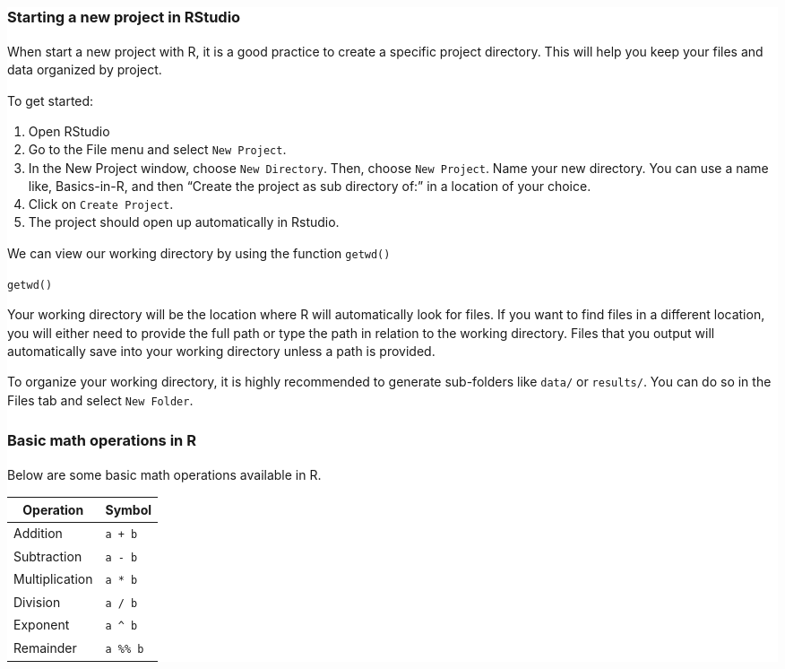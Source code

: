 ### Starting a new project in RStudio

When start a new project with R, it is a good practice to create a
specific project directory. This will help you keep your files and data
organized by project.

To get started:

1.  Open RStudio
2.  Go to the File menu and select `New Project`.
3.  In the New Project window, choose `New Directory`. Then, choose
    `New Project`. Name your new directory. You can use a name like,
    Basics-in-R, and then “Create the project as sub directory of:” in a
    location of your choice.
4.  Click on `Create Project`.
5.  The project should open up automatically in Rstudio.

We can view our working directory by using the function `getwd()`

    getwd()

Your working directory will be the location where R will automatically
look for files. If you want to find files in a different location, you
will either need to provide the full path or type the path in relation
to the working directory. Files that you output will automatically save
into your working directory unless a path is provided.

To organize your working directory, it is highly recommended to generate
sub-folders like `data/` or `results/`. You can do so in the Files tab
and select `New Folder`.

### Basic math operations in R

Below are some basic math operations available in R.

<table>
<thead>
<tr class="header">
<th>Operation</th>
<th>Symbol</th>
</tr>
</thead>
<tbody>
<tr class="odd">
<td>Addition</td>
<td><code>a + b</code></td>
</tr>
<tr class="even">
<td>Subtraction</td>
<td><code>a - b</code></td>
</tr>
<tr class="odd">
<td>Multiplication</td>
<td><code>a * b</code></td>
</tr>
<tr class="even">
<td>Division</td>
<td><code>a / b</code></td>
</tr>
<tr class="odd">
<td>Exponent</td>
<td><code>a ^ b</code></td>
</tr>
<tr class="even">
<td>Remainder</td>
<td><code>a %% b</code></td>
</tr>